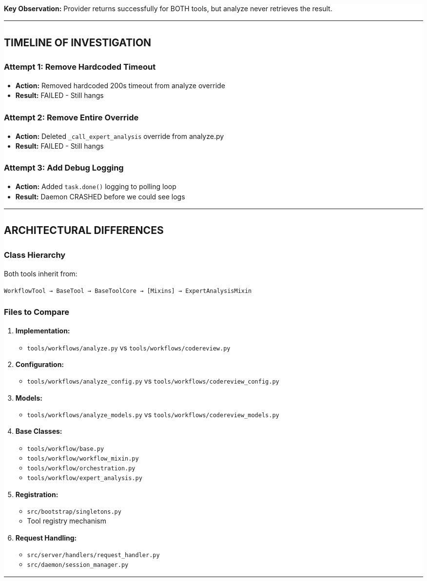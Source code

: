 **Key Observation:** Provider returns successfully for BOTH tools, but analyze never retrieves the result.

---

## TIMELINE OF INVESTIGATION

### Attempt 1: Remove Hardcoded Timeout
- **Action:** Removed hardcoded 200s timeout from analyze override
- **Result:** FAILED - Still hangs

### Attempt 2: Remove Entire Override
- **Action:** Deleted `_call_expert_analysis` override from analyze.py
- **Result:** FAILED - Still hangs

### Attempt 3: Add Debug Logging
- **Action:** Added `task.done()` logging to polling loop
- **Result:** Daemon CRASHED before we could see logs

---

## ARCHITECTURAL DIFFERENCES

### Class Hierarchy
Both tools inherit from:
```
WorkflowTool → BaseTool → BaseToolCore → [Mixins] → ExpertAnalysisMixin
```

### Files to Compare
1. **Implementation:**
   - `tools/workflows/analyze.py` vs `tools/workflows/codereview.py`
   
2. **Configuration:**
   - `tools/workflows/analyze_config.py` vs `tools/workflows/codereview_config.py`
   
3. **Models:**
   - `tools/workflows/analyze_models.py` vs `tools/workflows/codereview_models.py`

4. **Base Classes:**
   - `tools/workflow/base.py`
   - `tools/workflow/workflow_mixin.py`
   - `tools/workflow/orchestration.py`
   - `tools/workflow/expert_analysis.py`

5. **Registration:**
   - `src/bootstrap/singletons.py`
   - Tool registry mechanism

6. **Request Handling:**
   - `src/server/handlers/request_handler.py`
   - `src/daemon/session_manager.py`

---